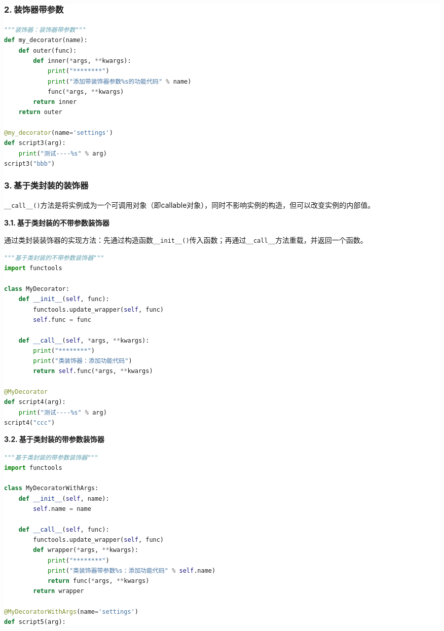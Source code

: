 ### 2. 装饰器带参数

```python
"""装饰器：装饰器带参数"""
def my_decorator(name):
    def outer(func):
        def inner(*args, **kwargs):
            print("********")
            print("添加带装饰器参数%s的功能代码" % name)
            func(*args, **kwargs)
        return inner
    return outer

@my_decorator(name='settings')
def script3(arg):
    print("测试----%s" % arg)
script3("bbb")
```

### 3. 基于类封装的装饰器

`__call__()`方法是将实例成为一个可调用对象（即callable对象），同时不影响实例的构造，但可以改变实例的内部值。

**3.1. 基于类封装的不带参数装饰器**

通过类封装装饰器的实现方法：先通过构造函数`__init__()`传入函数；再通过`__call__`方法重载，并返回一个函数。

```python
"""基于类封装的不带参数装饰器"""
import functools

class MyDecorator:
    def __init__(self, func):
        functools.update_wrapper(self, func)
        self.func = func

    def __call__(self, *args, **kwargs):
        print("********")
        print("类装饰器：添加功能代码")
        return self.func(*args, **kwargs)

@MyDecorator
def script4(arg):
    print("测试----%s" % arg)
script4("ccc")
```

**3.2. 基于类封装的带参数装饰器**

```python
"""基于类封装的带参数装饰器"""
import functools

class MyDecoratorWithArgs:
    def __init__(self, name):
        self.name = name

    def __call__(self, func):
        functools.update_wrapper(self, func)
        def wrapper(*args, **kwargs):
            print("********")
            print("类装饰器带参数%s：添加功能代码" % self.name)
            return func(*args, **kwargs)
        return wrapper

@MyDecoratorWithArgs(name='settings')
def script5(arg):
```